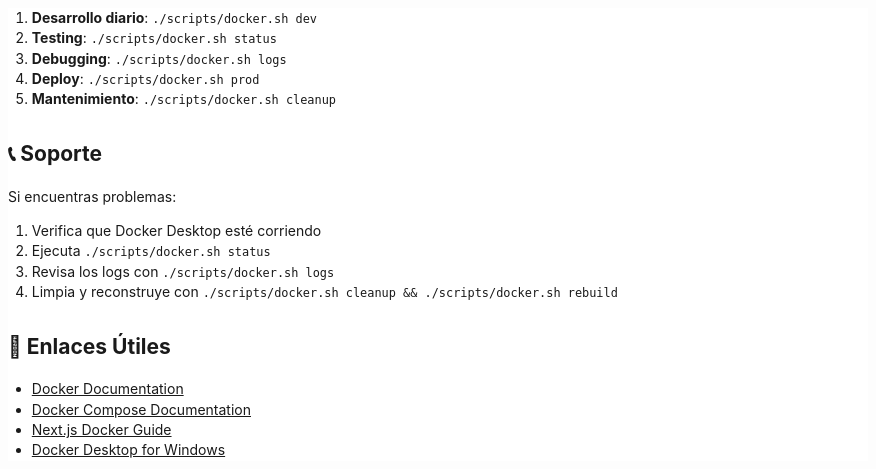 1. **Desarrollo diario**: `./scripts/docker.sh dev`
2. **Testing**: `./scripts/docker.sh status`
3. **Debugging**: `./scripts/docker.sh logs`
4. **Deploy**: `./scripts/docker.sh prod`
5. **Mantenimiento**: `./scripts/docker.sh cleanup`

## 📞 Soporte

Si encuentras problemas:

1. Verifica que Docker Desktop esté corriendo
2. Ejecuta `./scripts/docker.sh status`
3. Revisa los logs con `./scripts/docker.sh logs`
4. Limpia y reconstruye con `./scripts/docker.sh cleanup && ./scripts/docker.sh rebuild`

## 🔗 Enlaces Útiles

- [Docker Documentation](https://docs.docker.com/)
- [Docker Compose Documentation](https://docs.docker.com/compose/)
- [Next.js Docker Guide](https://nextjs.org/docs/deployment#docker-image)
- [Docker Desktop for Windows](https://docs.docker.com/desktop/windows/)

